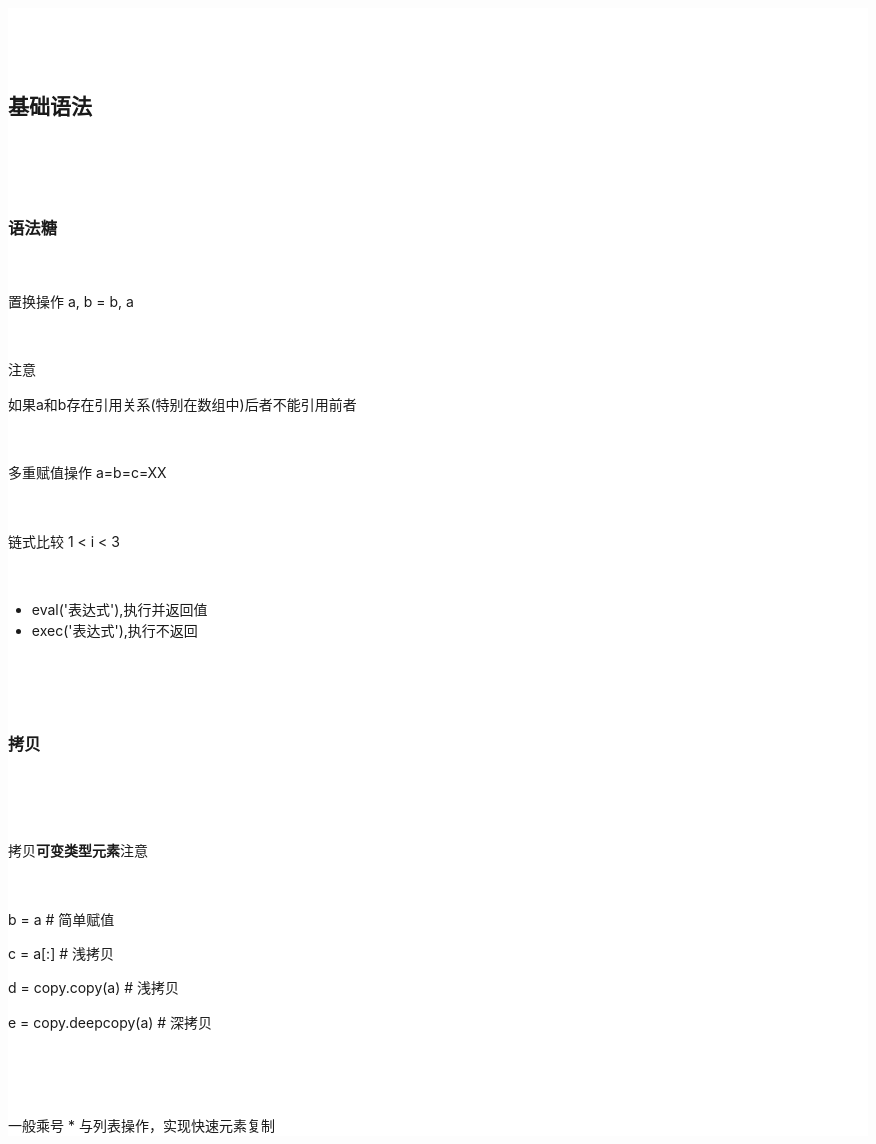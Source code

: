‍

‍

## 基础语法

‍

‍

### 语法糖

‍

置换操作    a, b = b, a

‍

注意

如果a和b存在引用关系(特别在数组中)后者不能引用前者

‍

多重赋值操作    a=b=c=XX

‍

链式比较    1 < i < 3

‍

* eval('表达式'),执行并返回值
* exec('表达式'),执行不返回

‍

‍

### 拷贝

‍

‍

拷贝**可变类型元素**注意

‍

b = a					  # 简单赋值

c = a[:]				# 浅拷贝  

d = copy.copy(a)		      # 浅拷贝  

e = copy.deepcopy(a)	            # 深拷贝

‍

‍

一般乘号 * 与列表操作，实现快速元素复制
